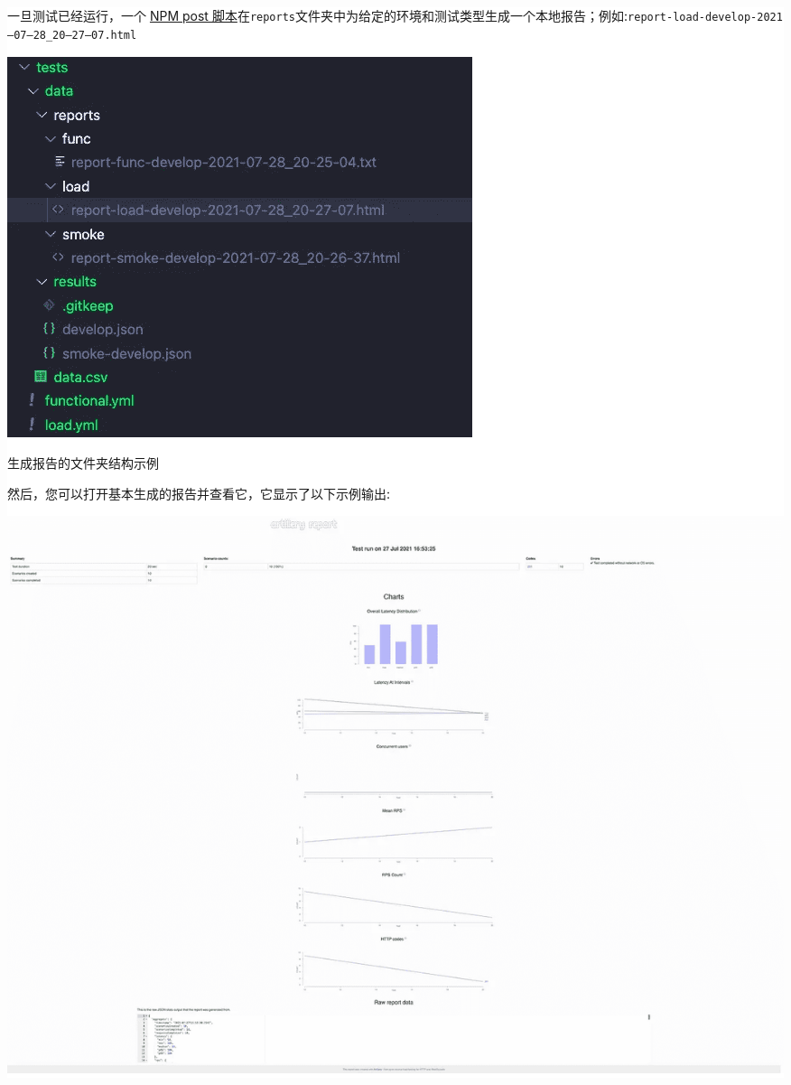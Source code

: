 一旦测试已经运行，一个 [NPM post 脚本](https://docs.npmjs.com/cli/v7/using-npm/scripts#pre--post-scripts)在`reports`文件夹中为给定的环境和测试类型生成一个本地报告；例如:`report-load-develop-2021–07–28_20–27–07.html`

![](img/c6e4603e1ef257d35a5054075418d809.png)

生成报告的文件夹结构示例

然后，您可以打开基本生成的报告并查看它，它显示了以下示例输出:

![](img/acb83eab852848a4f2131f97672c08a7.png)
